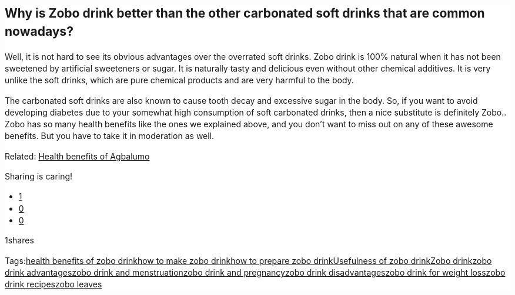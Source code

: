 ## Why is Zobo drink better than the other carbonated soft drinks that are common nowadays?

Well, it is not hard to see its obvious advantages over the overrated soft drinks. Zobo drink is 100% natural when it has not been sweetened by artificial sweeteners or sugar. It is naturally tasty and delicious even without other chemical additives. It is very unlike the soft drinks, which are pure chemical products and are very harmful to the body.

The carbonated soft drinks are also known to cause tooth decay and excessive sugar in the body. So, if you want to avoid developing diabetes due to your somewhat high consumption of soft carbonated drinks, then a nice substitute is definitely Zobo.. Zobo has so many health benefits like the ones we explained above, and you don&#x2019;t want to miss out on any of these awesome benefits. But you have to take it in moderation as well.

Related: [Health benefits of Agbalumo](https://estheradeniyi.com/agbalumo-facts-health-benefits/)

Sharing is caring!

- [1](https://www.facebook.com/sharer/sharer.php?u=https%3A%2F%2Festheradeniyi.com%2Fzobo-drink%2F&amp;t=Zobo%20Drink%20%3A%20Health%20Benefits%2C%20Recipes%2C%20Side%20Effects%20and%20everything%20else)
- [0](https://twitter.com/intent/tweet?text=Zobo%20Drink%20%3A%20Health%20Benefits%2C%20Recipes%2C%20Side%20Effects%20and%20everything%20else&amp;url=https%3A%2F%2Festheradeniyi.com%2Fzobo-drink%2F)
- [0](#)

1shares

Tags:[health benefits of zobo drink](https://estheradeniyi.com/tag/health-benefits-of-zobo-drink/)[how to make zobo drink](https://estheradeniyi.com/tag/how-to-make-zobo-drink/)[how to prepare zobo drink](https://estheradeniyi.com/tag/how-to-prepare-zobo-drink/)[Usefulness of zobo drink](https://estheradeniyi.com/tag/usefulness-of-zobo-drink/)[Zobo drink](https://estheradeniyi.com/tag/zobo-drink/)[zobo drink advantages](https://estheradeniyi.com/tag/zobo-drink-advantages/)[zobo drink and menstruation](https://estheradeniyi.com/tag/zobo-drink-and-menstruation/)[zobo drink and pregnancy](https://estheradeniyi.com/tag/zobo-drink-and-pregnancy/)[zobo drink disadvantages](https://estheradeniyi.com/tag/zobo-drink-disadvantages/)[zobo drink for weight loss](https://estheradeniyi.com/tag/zobo-drink-for-weight-loss/)[zobo drink recipes](https://estheradeniyi.com/tag/zobo-drink-recipes/)[zobo leaves](https://estheradeniyi.com/tag/zobo-leaves/)